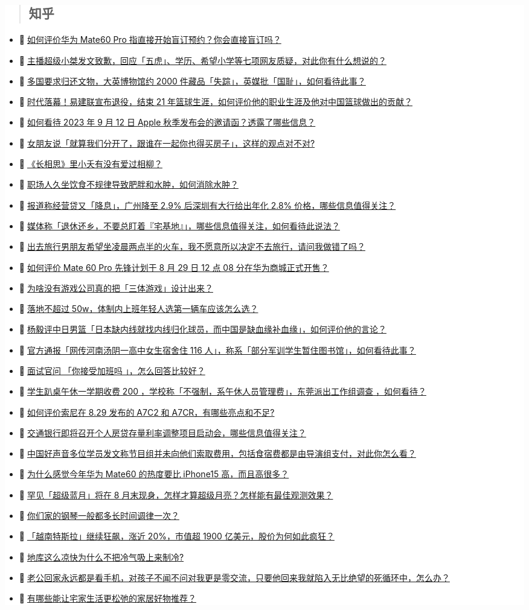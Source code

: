 > ## 知乎

- 📰 [如何评价华为 Mate60 Pro 指直接开始盲订预约？你会直接盲订吗？](https://www.zhihu.com/question/619664357)<br/>

- 📰 [主播超级小桀发文致歉，回应「五虎」、学历、希望小学等七项网友质疑，对此你有什么想说的？](https://www.zhihu.com/question/619690226)<br/>

- 📰 [多国要求归还文物，大英博物馆约 2000 件藏品「失踪」，英媒批「国耻」，如何看待此事？](https://www.zhihu.com/question/619472347)<br/>

- 📰 [时代落幕！易建联宣布退役，结束 21 年篮球生涯，如何评价他的职业生涯及他对中国篮球做出的贡献？](https://www.zhihu.com/question/619768705)<br/>

- 📰 [如何看待 2023 年 9 月 12 日 Apple 秋季发布会的邀请函？透露了哪些信息？](https://www.zhihu.com/question/619770472)<br/>

- 📰 [女朋友说「就算我们分开了，跟谁在一起你也得买房子」，这样的观点对不对?](https://www.zhihu.com/question/618341191)<br/>

- 📰 [《长相思》里小夭有没有爱过相柳？](https://www.zhihu.com/question/41279705)<br/>

- 📰 [职场人久坐饮食不规律导致肥胖和水肿，如何消除水肿？](https://www.zhihu.com/question/618898297)<br/>

- 📰 [报道称经营贷又「降息」，广州降至 2.9% 后深圳有大行给出年化 2.8% 价格，哪些信息值得关注？](https://www.zhihu.com/question/619695363)<br/>

- 📰 [媒体称「退休还乡，不要总盯着『宅基地』」，哪些信息值得关注，如何看待此说法？](https://www.zhihu.com/question/619640630)<br/>

- 📰 [出去旅行男朋友希望坐凌晨两点半的火车，我不愿意所以决定不去旅行，请问我做错了吗？](https://www.zhihu.com/question/619308129)<br/>

- 📰 [如何评价 Mate 60 Pro 先锋计划于 8 月 29 日 12 点 08 分在华为商城正式开售？](https://www.zhihu.com/question/619661218)<br/>

- 📰 [为啥没有游戏公司真的把「三体游戏」设计出来？](https://www.zhihu.com/question/619593778)<br/>

- 📰 [落地不超过 50w，体制内上班年轻人选第一辆车应该怎么选？](https://www.zhihu.com/question/611831006)<br/>

- 📰 [杨毅评中日男篮「日本缺内线就找内线归化球员，而中国是缺血缘补血缘」，如何评价他的言论？](https://www.zhihu.com/question/619649761)<br/>

- 📰 [官方通报「网传河南汤阴一高中女生宿舍住 116 人」，称系「部分军训学生暂住图书馆」，如何看待此事？](https://www.zhihu.com/question/619652876)<br/>

- 📰 [面试官问 「你接受加班吗 」，怎么回答比较好？](https://www.zhihu.com/question/618622531)<br/>

- 📰 [学生趴桌午休一学期收费 200 ，学校称「不强制，系午休人员管理费」，东莞派出工作组调查 ，如何看待？](https://www.zhihu.com/question/619651943)<br/>

- 📰 [如何评价索尼在 8.29 发布的 A7C2 和 A7CR，有哪些亮点和不足?](https://www.zhihu.com/question/619751188)<br/>

- 📰 [交通银行即将召开个人房贷存量利率调整项目启动会，哪些信息值得关注？](https://www.zhihu.com/question/619677105)<br/>

- 📰 [中国好声音多位学员发文称节目组并未向他们索取费用，包括食宿费都是由导演组支付，对此你怎么看？](https://www.zhihu.com/question/619509892)<br/>

- 📰 [为什么感觉今年华为 Mate60 的热度要比 iPhone15 高，而且高很多？](https://www.zhihu.com/question/618899163)<br/>

- 📰 [罕见「超级蓝月」将在 8 月末现身，怎样才算超级月亮？怎样能有最佳观测效果？](https://www.zhihu.com/question/619692988)<br/>

- 📰 [你们家的钢琴一般都多长时间调律一次？](https://www.zhihu.com/question/316141049)<br/>

- 📰 [「越南特斯拉」继续狂飙，涨近 20%，市值超 1900 亿美元，股价为何如此疯狂？](https://www.zhihu.com/question/619639977)<br/>

- 📰 [地库这么凉快为什么不把冷气吸上来制冷?](https://www.zhihu.com/question/612815164)<br/>

- 📰 [老公回家永远都是看手机，对孩子不闻不问对我更是零交流，只要他回来我就陷入无比绝望的死循环中，怎么办？](https://www.zhihu.com/question/619209553)<br/>

- 📰 [有哪些能让宅家生活更松弛的家居好物推荐？](https://www.zhihu.com/question/614478455)<br/>
